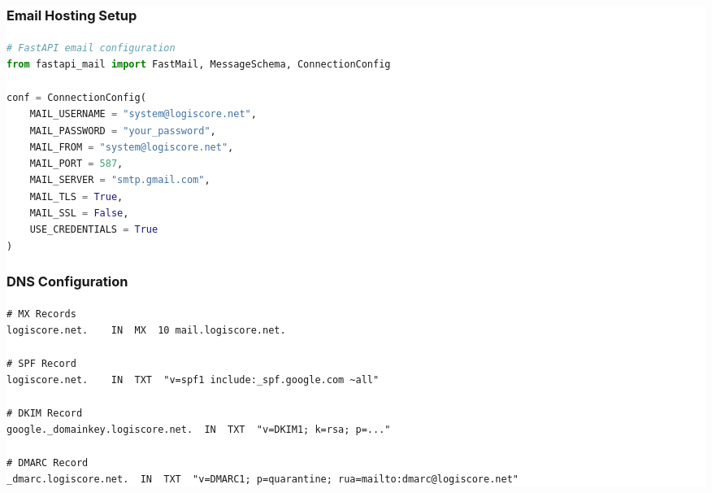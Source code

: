 ### Email Hosting Setup
```python
# FastAPI email configuration
from fastapi_mail import FastMail, MessageSchema, ConnectionConfig

conf = ConnectionConfig(
    MAIL_USERNAME = "system@logiscore.net",
    MAIL_PASSWORD = "your_password",
    MAIL_FROM = "system@logiscore.net",
    MAIL_PORT = 587,
    MAIL_SERVER = "smtp.gmail.com",
    MAIL_TLS = True,
    MAIL_SSL = False,
    USE_CREDENTIALS = True
)
```

### DNS Configuration
```
# MX Records
logiscore.net.    IN  MX  10 mail.logiscore.net.

# SPF Record
logiscore.net.    IN  TXT  "v=spf1 include:_spf.google.com ~all"

# DKIM Record
google._domainkey.logiscore.net.  IN  TXT  "v=DKIM1; k=rsa; p=..."

# DMARC Record
_dmarc.logiscore.net.  IN  TXT  "v=DMARC1; p=quarantine; rua=mailto:dmarc@logiscore.net"
``` 
